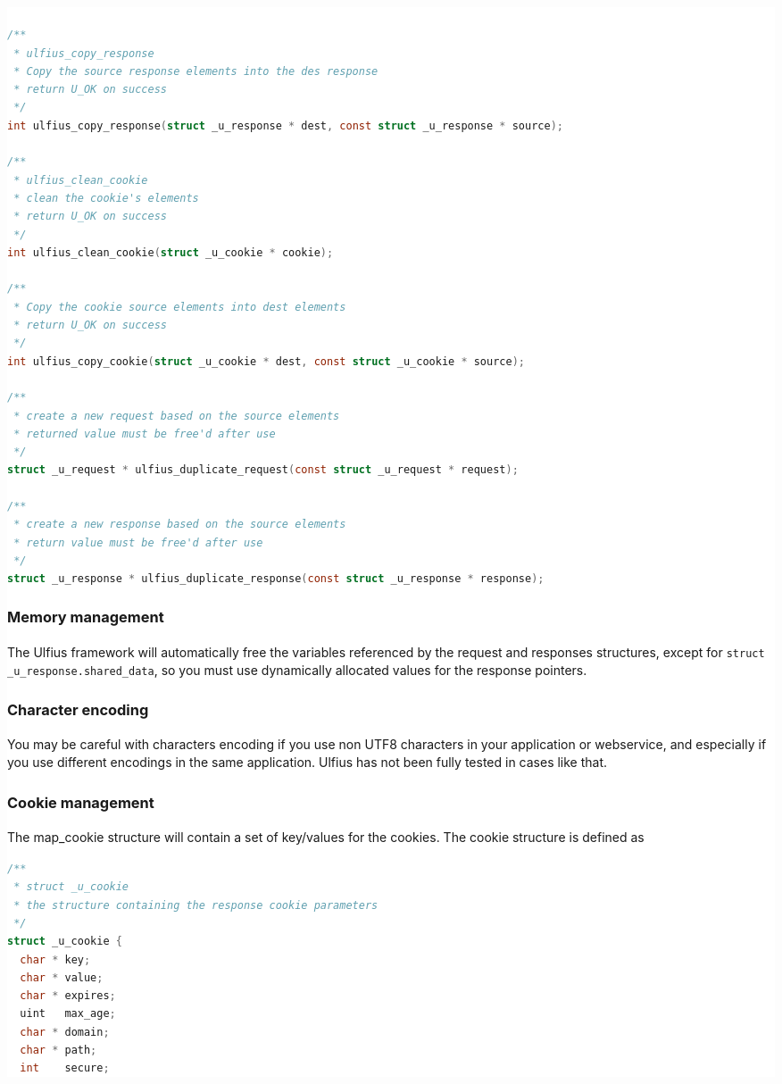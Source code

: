 ```C

/**
 * ulfius_copy_response
 * Copy the source response elements into the des response
 * return U_OK on success
 */
int ulfius_copy_response(struct _u_response * dest, const struct _u_response * source);

/**
 * ulfius_clean_cookie
 * clean the cookie's elements
 * return U_OK on success
 */
int ulfius_clean_cookie(struct _u_cookie * cookie);

/**
 * Copy the cookie source elements into dest elements
 * return U_OK on success
 */
int ulfius_copy_cookie(struct _u_cookie * dest, const struct _u_cookie * source);

/**
 * create a new request based on the source elements
 * returned value must be free'd after use
 */
struct _u_request * ulfius_duplicate_request(const struct _u_request * request);

/**
 * create a new response based on the source elements
 * return value must be free'd after use
 */
struct _u_response * ulfius_duplicate_response(const struct _u_response * response);
```

### Memory management

The Ulfius framework will automatically free the variables referenced by the request and responses structures, except for `struct _u_response.shared_data`, so you must use dynamically allocated values for the response pointers.

### Character encoding

You may be careful with characters encoding if you use non UTF8 characters in your application or webservice, and especially if you use different encodings in the same application. Ulfius has not been fully tested in cases like that.

### Cookie management

The map_cookie structure will contain a set of key/values for the cookies. The cookie structure is defined as

```C
/**
 * struct _u_cookie
 * the structure containing the response cookie parameters
 */
struct _u_cookie {
  char * key;
  char * value;
  char * expires;
  uint   max_age;
  char * domain;
  char * path;
  int    secure;
```